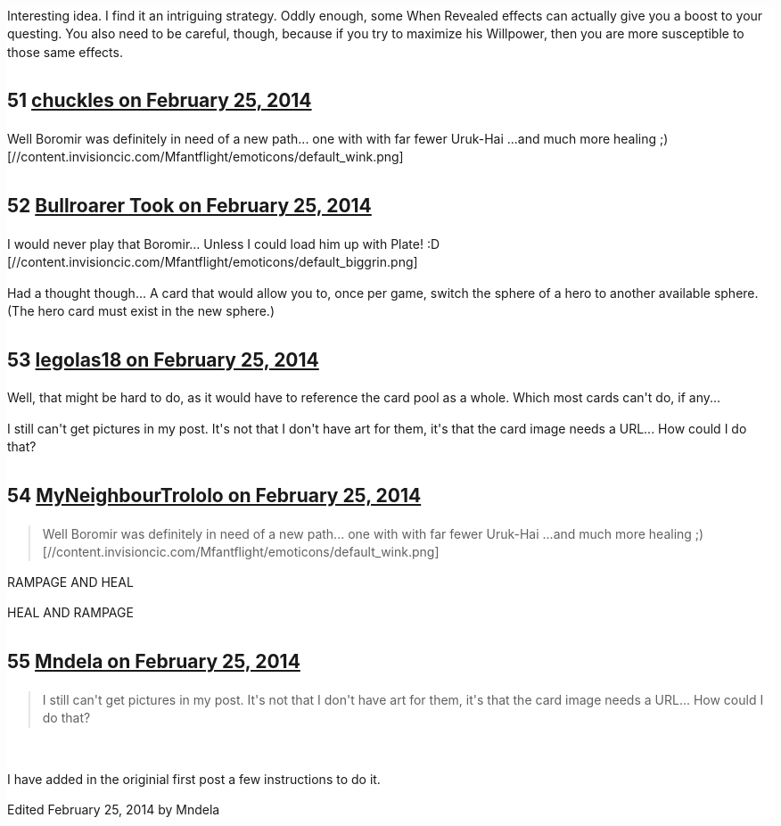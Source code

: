 Interesting idea. I find it an intriguing strategy. Oddly enough, some When Revealed effects can actually give you a boost to your questing. You also need to be careful, though, because if you try to maximize his Willpower, then you are more susceptible to those same effects.

## 51 [chuckles on February 25, 2014](https://community.fantasyflightgames.com/topic/99847-creative-artwork-cards/?do=findComment&comment=994985)

Well Boromir was definitely in need of a new path... one with with far fewer Uruk-Hai ...and much more healing ;) [//content.invisioncic.com/Mfantflight/emoticons/default_wink.png] 

## 52 [Bullroarer Took on February 25, 2014](https://community.fantasyflightgames.com/topic/99847-creative-artwork-cards/?do=findComment&comment=995000)

I would never play that Boromir... Unless I could load him up with Plate! :D [//content.invisioncic.com/Mfantflight/emoticons/default_biggrin.png]

Had a thought though... A card that would allow you to, once per game, switch the sphere of a hero to another available sphere. (The hero card must exist in the new sphere.)

## 53 [legolas18 on February 25, 2014](https://community.fantasyflightgames.com/topic/99847-creative-artwork-cards/?do=findComment&comment=995014)

Well, that might be hard to do, as it would have to reference the card pool as a whole. Which most cards can't do, if any...

I still can't get pictures in my post. It's not that I don't have art for them, it's that the card image needs a URL... How could I do that?

## 54 [MyNeighbourTrololo on February 25, 2014](https://community.fantasyflightgames.com/topic/99847-creative-artwork-cards/?do=findComment&comment=995173)

> Well Boromir was definitely in need of a new path... one with with far fewer Uruk-Hai ...and much more healing ;) [//content.invisioncic.com/Mfantflight/emoticons/default_wink.png] 

RAMPAGE AND HEAL

HEAL AND RAMPAGE

## 55 [Mndela on February 25, 2014](https://community.fantasyflightgames.com/topic/99847-creative-artwork-cards/?do=findComment&comment=995241)

> I still can't get pictures in my post. It's not that I don't have art for them, it's that the card image needs a URL... How could I do that?

 

I have added in the originial first post a few instructions to do it.

Edited February 25, 2014 by Mndela
